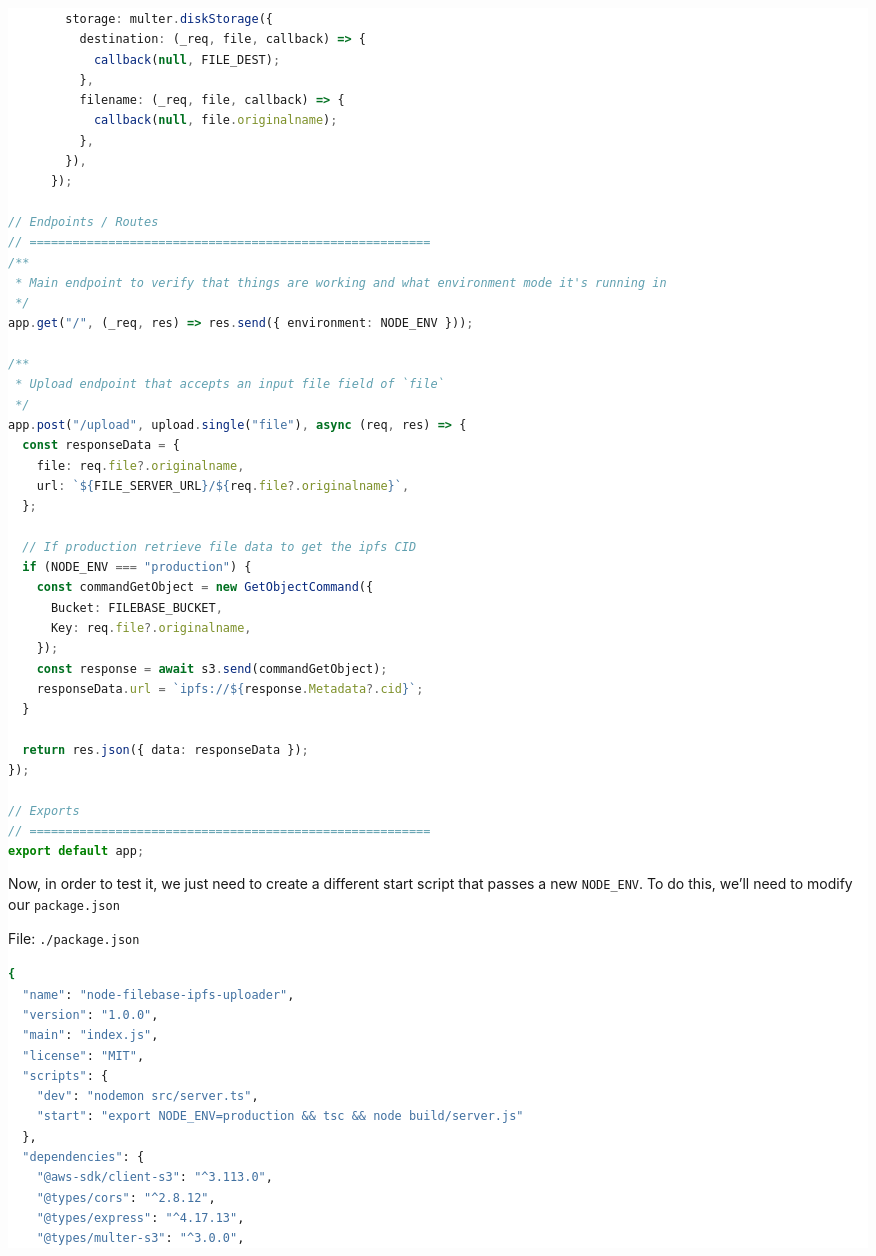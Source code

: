 ```typescript
        storage: multer.diskStorage({
          destination: (_req, file, callback) => {
            callback(null, FILE_DEST);
          },
          filename: (_req, file, callback) => {
            callback(null, file.originalname);
          },
        }),
      });

// Endpoints / Routes
// ========================================================
/**
 * Main endpoint to verify that things are working and what environment mode it's running in
 */
app.get("/", (_req, res) => res.send({ environment: NODE_ENV }));

/**
 * Upload endpoint that accepts an input file field of `file`
 */
app.post("/upload", upload.single("file"), async (req, res) => {
  const responseData = {
    file: req.file?.originalname,
    url: `${FILE_SERVER_URL}/${req.file?.originalname}`,
  };

  // If production retrieve file data to get the ipfs CID
  if (NODE_ENV === "production") {
    const commandGetObject = new GetObjectCommand({
      Bucket: FILEBASE_BUCKET,
      Key: req.file?.originalname,
    });
    const response = await s3.send(commandGetObject);
    responseData.url = `ipfs://${response.Metadata?.cid}`;
  }

  return res.json({ data: responseData });
});

// Exports
// ========================================================
export default app;
```

Now, in order to test it, we just need to create a different start script that passes a new `NODE_ENV`. To do this, we’ll need to modify our `package.json`

File: `./package.json`

```bash
{
  "name": "node-filebase-ipfs-uploader",
  "version": "1.0.0",
  "main": "index.js",
  "license": "MIT",
  "scripts": {
    "dev": "nodemon src/server.ts",
    "start": "export NODE_ENV=production && tsc && node build/server.js"
  },
  "dependencies": {
    "@aws-sdk/client-s3": "^3.113.0",
    "@types/cors": "^2.8.12",
    "@types/express": "^4.17.13",
    "@types/multer-s3": "^3.0.0",
```